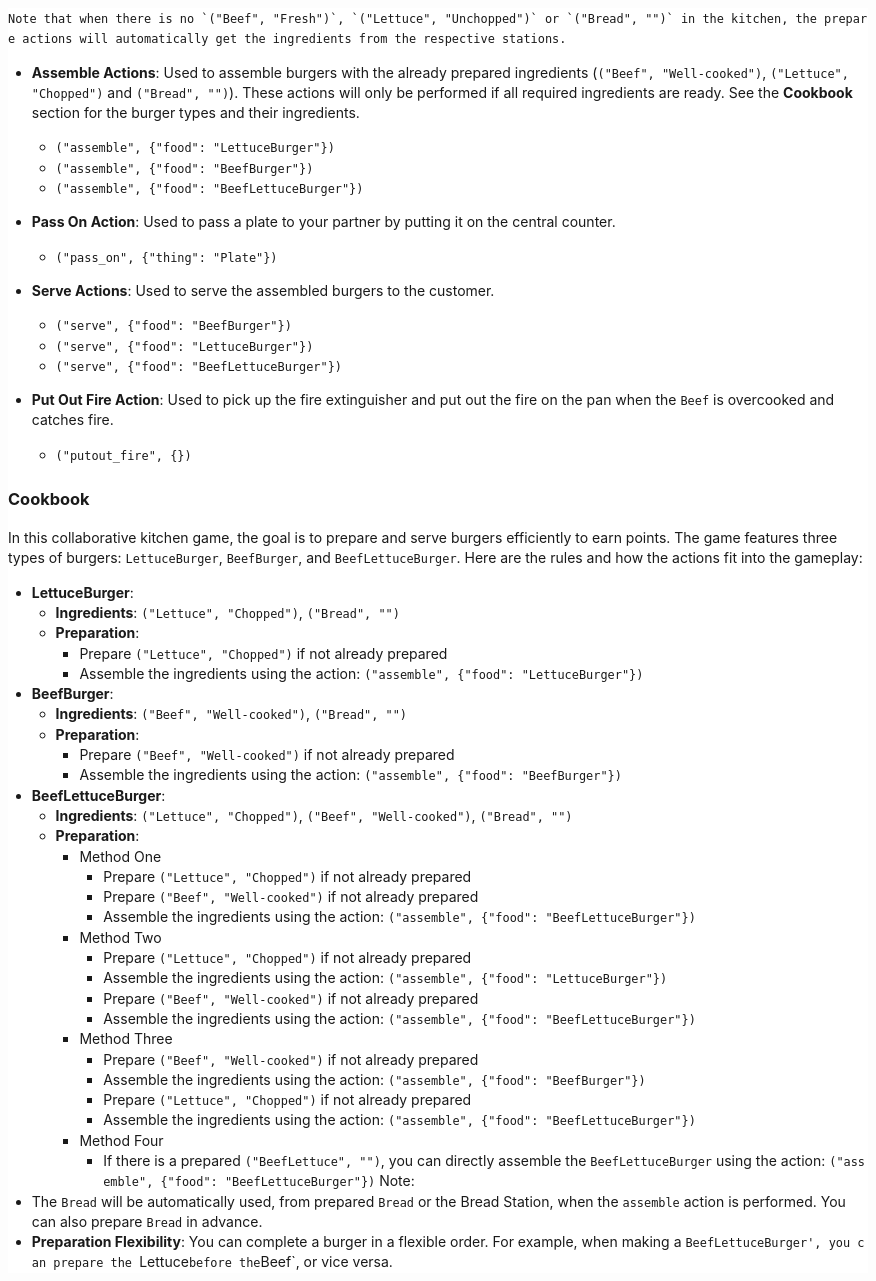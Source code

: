     Note that when there is no `("Beef", "Fresh")`, `("Lettuce", "Unchopped")` or `("Bread", "")` in the kitchen, the prepare actions will automatically get the ingredients from the respective stations.

- **Assemble Actions**: Used to assemble burgers with the already prepared ingredients (`("Beef", "Well-cooked")`, `("Lettuce", "Chopped")` and `("Bread", "")`). These actions will only be performed if all required ingredients are ready. See the **Cookbook** section for the burger types and their ingredients.
  - `("assemble", {"food": "LettuceBurger"})`
  - `("assemble", {"food": "BeefBurger"})`
  - `("assemble", {"food": "BeefLettuceBurger"})`

- **Pass On Action**: Used to pass a plate to your partner by putting it on the central counter.
  - `("pass_on", {"thing": "Plate"})`

- **Serve Actions**: Used to serve the assembled burgers to the customer.
  - `("serve", {"food": "BeefBurger"})`
  - `("serve", {"food": "LettuceBurger"})`
  - `("serve", {"food": "BeefLettuceBurger"})`

- **Put Out Fire Action**: Used to pick up the fire extinguisher and put out the fire on the pan when the `Beef` is overcooked and catches fire.
  - `("putout_fire", {})`

### Cookbook

In this collaborative kitchen game, the goal is to prepare and serve burgers efficiently to earn points. The game features three types of burgers: `LettuceBurger`, `BeefBurger`, and `BeefLettuceBurger`. Here are the rules and how the actions fit into the gameplay:

- **LettuceBurger**:
  - **Ingredients**: `("Lettuce", "Chopped")`, `("Bread", "")`
  - **Preparation**:
    - Prepare `("Lettuce", "Chopped")` if not already prepared
    - Assemble the ingredients using the action: `("assemble", {"food": "LettuceBurger"})`
- **BeefBurger**:
  - **Ingredients**: `("Beef", "Well-cooked")`, `("Bread", "")`
  - **Preparation**:
    - Prepare `("Beef", "Well-cooked")`  if not already prepared
    - Assemble the ingredients using the action: `("assemble", {"food": "BeefBurger"})`
- **BeefLettuceBurger**:
  - **Ingredients**: `("Lettuce", "Chopped")`, `("Beef", "Well-cooked")`, `("Bread", "")`
  - **Preparation**:
    - Method One
        - Prepare `("Lettuce", "Chopped")` if not already prepared
        - Prepare `("Beef", "Well-cooked")` if not already prepared
        - Assemble the ingredients using the action: `("assemble", {"food": "BeefLettuceBurger"})`
    - Method Two
        - Prepare `("Lettuce", "Chopped")` if not already prepared
        - Assemble the ingredients using the action: `("assemble", {"food": "LettuceBurger"})`
        - Prepare `("Beef", "Well-cooked")` if not already prepared
        - Assemble the ingredients using the action: `("assemble", {"food": "BeefLettuceBurger"})`
    - Method Three
        - Prepare `("Beef", "Well-cooked")` if not already prepared
        - Assemble the ingredients using the action: `("assemble", {"food": "BeefBurger"})`
        - Prepare `("Lettuce", "Chopped")` if not already prepared
        - Assemble the ingredients using the action: `("assemble", {"food": "BeefLettuceBurger"})`
    - Method Four
        - If there is a prepared `("BeefLettuce", "")`, you can directly assemble the `BeefLettuceBurger` using the action: `("assemble", {"food": "BeefLettuceBurger"})`
Note:
- The `Bread` will be automatically used, from prepared `Bread` or the Bread Station, when the `assemble` action is performed. You can also prepare `Bread` in advance.
- **Preparation Flexibility**: You can complete a burger in a flexible order. For example, when making a `BeefLettuceBurger', you can prepare the `Lettuce` before the `Beef`, or vice versa.
